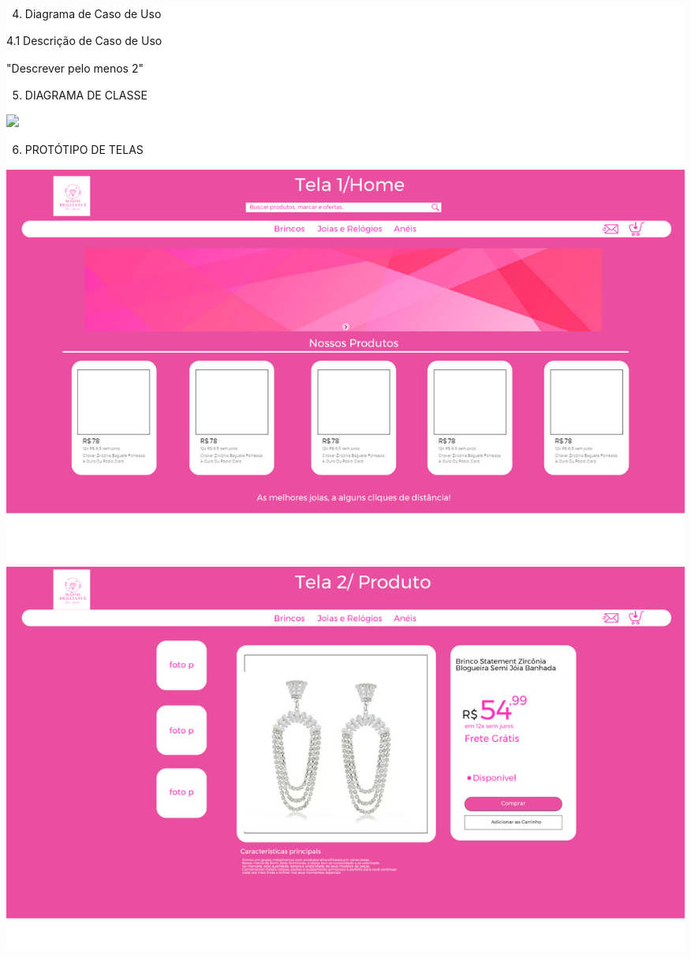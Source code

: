 4. Diagrama de Caso de Uso

4.1 Descrição de Caso de Uso

"Descrever pelo menos 2"

5. DIAGRAMA DE CLASSE
   ![Desenvolvimento ](./imagem/Diagramas_MaisieBrilliance.drawio.pdf)

![](RackMultipart20231129-1-kv2kww_html_cd34f313d82b8018.png)

6. PROTÓTIPO DE TELAS

![Desenvolvimento do Projeto](./imagem/Prancheta1.jpg)

![Desenvolvimento Protótipo](./imagem/Prancheta2.jpg)

